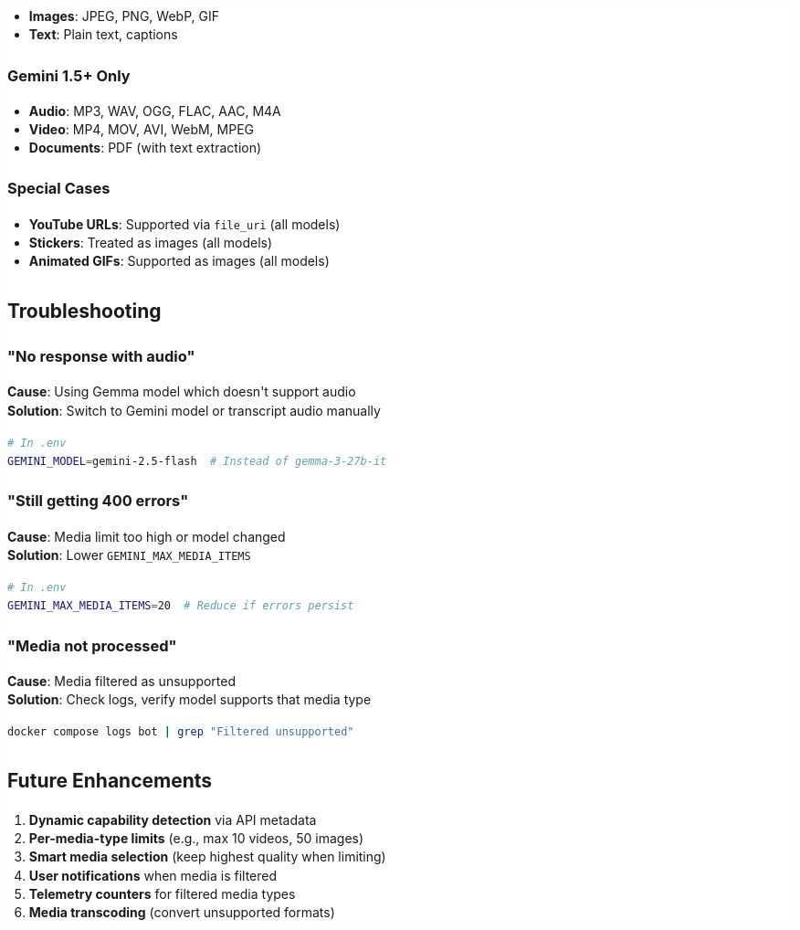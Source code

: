 - **Images**: JPEG, PNG, WebP, GIF
- **Text**: Plain text, captions

### Gemini 1.5+ Only

- **Audio**: MP3, WAV, OGG, FLAC, AAC, M4A
- **Video**: MP4, MOV, AVI, WebM, MPEG
- **Documents**: PDF (with text extraction)

### Special Cases

- **YouTube URLs**: Supported via `file_uri` (all models)
- **Stickers**: Treated as images (all models)
- **Animated GIFs**: Supported as images (all models)

## Troubleshooting

### "No response with audio"

**Cause**: Using Gemma model which doesn't support audio  
**Solution**: Switch to Gemini model or transcript audio manually

```bash
# In .env
GEMINI_MODEL=gemini-2.5-flash  # Instead of gemma-3-27b-it
```

### "Still getting 400 errors"

**Cause**: Media limit too high or model changed  
**Solution**: Lower `GEMINI_MAX_MEDIA_ITEMS`

```bash
# In .env
GEMINI_MAX_MEDIA_ITEMS=20  # Reduce if errors persist
```

### "Media not processed"

**Cause**: Media filtered as unsupported  
**Solution**: Check logs, verify model supports that media type

```bash
docker compose logs bot | grep "Filtered unsupported"
```

## Future Enhancements

1. **Dynamic capability detection** via API metadata
2. **Per-media-type limits** (e.g., max 10 videos, 50 images)
3. **Smart media selection** (keep highest quality when limiting)
4. **User notifications** when media is filtered
5. **Telemetry counters** for filtered media types
6. **Media transcoding** (convert unsupported formats)
